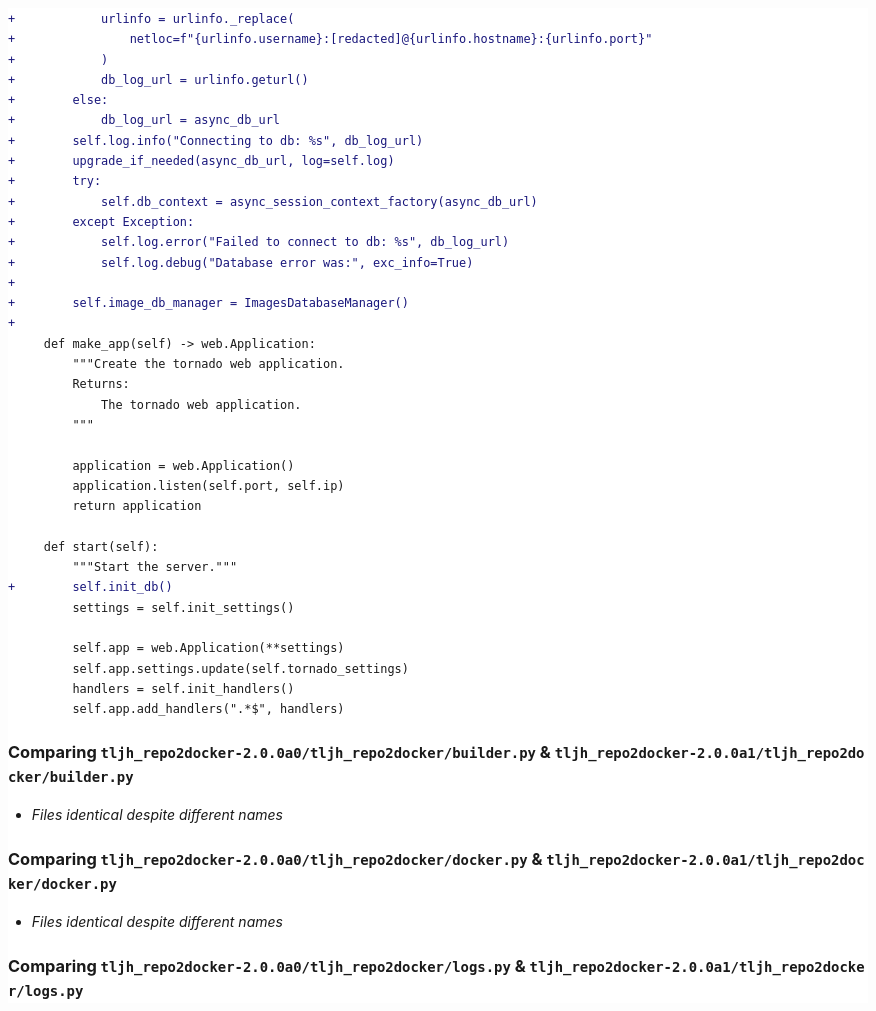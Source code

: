 ```diff
+            urlinfo = urlinfo._replace(
+                netloc=f"{urlinfo.username}:[redacted]@{urlinfo.hostname}:{urlinfo.port}"
+            )
+            db_log_url = urlinfo.geturl()
+        else:
+            db_log_url = async_db_url
+        self.log.info("Connecting to db: %s", db_log_url)
+        upgrade_if_needed(async_db_url, log=self.log)
+        try:
+            self.db_context = async_session_context_factory(async_db_url)
+        except Exception:
+            self.log.error("Failed to connect to db: %s", db_log_url)
+            self.log.debug("Database error was:", exc_info=True)
+
+        self.image_db_manager = ImagesDatabaseManager()
+
     def make_app(self) -> web.Application:
         """Create the tornado web application.
         Returns:
             The tornado web application.
         """
 
         application = web.Application()
         application.listen(self.port, self.ip)
         return application
 
     def start(self):
         """Start the server."""
+        self.init_db()
         settings = self.init_settings()
 
         self.app = web.Application(**settings)
         self.app.settings.update(self.tornado_settings)
         handlers = self.init_handlers()
         self.app.add_handlers(".*$", handlers)
```

### Comparing `tljh_repo2docker-2.0.0a0/tljh_repo2docker/builder.py` & `tljh_repo2docker-2.0.0a1/tljh_repo2docker/builder.py`

 * *Files identical despite different names*

### Comparing `tljh_repo2docker-2.0.0a0/tljh_repo2docker/docker.py` & `tljh_repo2docker-2.0.0a1/tljh_repo2docker/docker.py`

 * *Files identical despite different names*

### Comparing `tljh_repo2docker-2.0.0a0/tljh_repo2docker/logs.py` & `tljh_repo2docker-2.0.0a1/tljh_repo2docker/logs.py`
